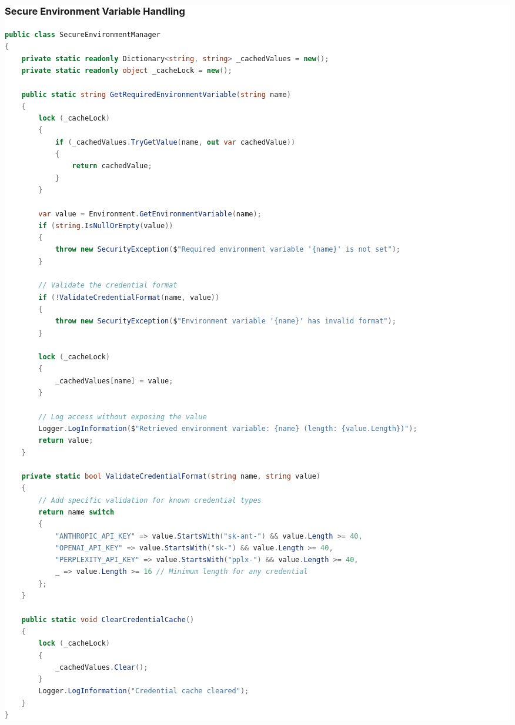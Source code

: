 ### Secure Environment Variable Handling

```csharp
public class SecureEnvironmentManager
{
    private static readonly Dictionary<string, string> _cachedValues = new();
    private static readonly object _cacheLock = new();

    public static string GetRequiredEnvironmentVariable(string name)
    {
        lock (_cacheLock)
        {
            if (_cachedValues.TryGetValue(name, out var cachedValue))
            {
                return cachedValue;
            }
        }

        var value = Environment.GetEnvironmentVariable(name);
        if (string.IsNullOrEmpty(value))
        {
            throw new SecurityException($"Required environment variable '{name}' is not set");
        }

        // Validate the credential format
        if (!ValidateCredentialFormat(name, value))
        {
            throw new SecurityException($"Environment variable '{name}' has invalid format");
        }

        lock (_cacheLock)
        {
            _cachedValues[name] = value;
        }

        // Log access without exposing the value
        Logger.LogInformation($"Retrieved environment variable: {name} (length: {value.Length})");
        return value;
    }

    private static bool ValidateCredentialFormat(string name, string value)
    {
        // Add specific validation for known credential types
        return name switch
        {
            "ANTHROPIC_API_KEY" => value.StartsWith("sk-ant-") && value.Length >= 40,
            "OPENAI_API_KEY" => value.StartsWith("sk-") && value.Length >= 40,
            "PERPLEXITY_API_KEY" => value.StartsWith("pplx-") && value.Length >= 40,
            _ => value.Length >= 16 // Minimum length for any credential
        };
    }

    public static void ClearCredentialCache()
    {
        lock (_cacheLock)
        {
            _cachedValues.Clear();
        }
        Logger.LogInformation("Credential cache cleared");
    }
}
```
